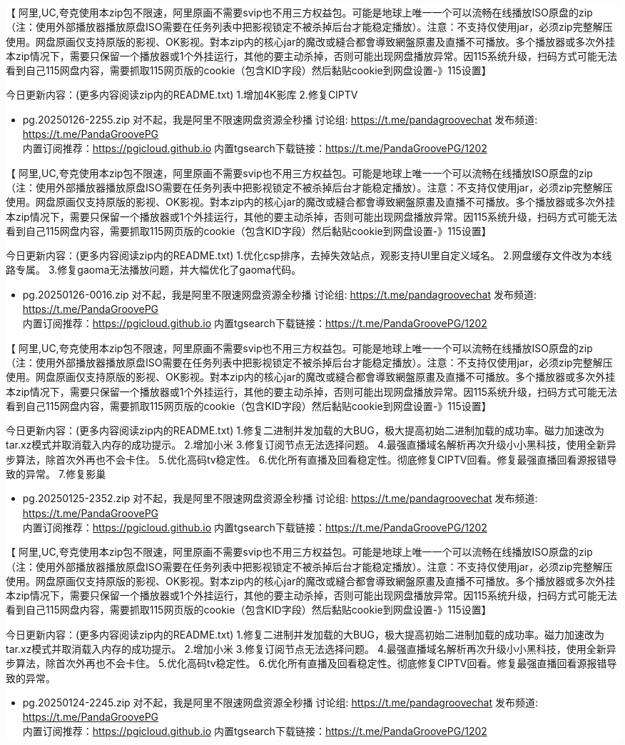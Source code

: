 【 阿里,UC,夸克使用本zip包不限速，阿里原画不需要svip也不用三方权益包。可能是地球上唯一一个可以流畅在线播放ISO原盘的zip（注：使用外部播放器播放原盘ISO需要在任务列表中把影视锁定不被杀掉后台才能稳定播放）。注意：不支持仅使用jar，必须zip完整解压使用。网盘原画仅支持原版的影视、OK影视。對本zip内的核心jar的魔改或縫合都會導致網盤原畫及直播不可播放。多个播放器或多次外挂本zip情况下，需要只保留一个播放器或1个外挂运行，其他的要主动杀掉，否则可能出现网盘播放异常。因115系统升级，扫码方式可能无法看到自己115网盘内容，需要抓取115网页版的cookie（包含KID字段）然后黏贴cookie到网盘设置-》115设置】

今日更新内容：(更多内容阅读zip内的README.txt)
1.增加4K影库
2.修复CIPTV
* pg.20250126-2255.zip 对不起，我是阿里不限速网盘资源全秒播
讨论组:  https://t.me/pandagroovechat
发布频道: https://t.me/PandaGroovePG                                                                                   
内置订阅推荐：https://pgicloud.github.io
内置tgsearch下载链接：https://t.me/PandaGroovePG/1202

【 阿里,UC,夸克使用本zip包不限速，阿里原画不需要svip也不用三方权益包。可能是地球上唯一一个可以流畅在线播放ISO原盘的zip（注：使用外部播放器播放原盘ISO需要在任务列表中把影视锁定不被杀掉后台才能稳定播放）。注意：不支持仅使用jar，必须zip完整解压使用。网盘原画仅支持原版的影视、OK影视。對本zip内的核心jar的魔改或縫合都會導致網盤原畫及直播不可播放。多个播放器或多次外挂本zip情况下，需要只保留一个播放器或1个外挂运行，其他的要主动杀掉，否则可能出现网盘播放异常。因115系统升级，扫码方式可能无法看到自己115网盘内容，需要抓取115网页版的cookie（包含KID字段）然后黏贴cookie到网盘设置-》115设置】

今日更新内容：(更多内容阅读zip内的README.txt)
1.优化csp排序，去掉失效站点，观影支持UI里自定义域名。
2.网盘缓存文件改为本线路专属。
3.修复gaoma无法播放问题，并大幅优化了gaoma代码。
* pg.20250126-0016.zip 对不起，我是阿里不限速网盘资源全秒播
讨论组:  https://t.me/pandagroovechat
发布频道: https://t.me/PandaGroovePG                                                                                   
内置订阅推荐：https://pgicloud.github.io
内置tgsearch下载链接：https://t.me/PandaGroovePG/1202

【 阿里,UC,夸克使用本zip包不限速，阿里原画不需要svip也不用三方权益包。可能是地球上唯一一个可以流畅在线播放ISO原盘的zip（注：使用外部播放器播放原盘ISO需要在任务列表中把影视锁定不被杀掉后台才能稳定播放）。注意：不支持仅使用jar，必须zip完整解压使用。网盘原画仅支持原版的影视、OK影视。對本zip内的核心jar的魔改或縫合都會導致網盤原畫及直播不可播放。多个播放器或多次外挂本zip情况下，需要只保留一个播放器或1个外挂运行，其他的要主动杀掉，否则可能出现网盘播放异常。因115系统升级，扫码方式可能无法看到自己115网盘内容，需要抓取115网页版的cookie（包含KID字段）然后黏贴cookie到网盘设置-》115设置】

今日更新内容：(更多内容阅读zip内的README.txt)
1.修复二进制并发加载的大BUG，极大提高初始二进制加载的成功率。磁力加速改为tar.xz模式并取消载入内存的成功提示。
2.增加小米
3.修复订阅节点无法选择问题。
4.最强直播域名解析再次升级小小黑科技，使用全新异步算法，除首次外再也不会卡住。
5.优化高码tv稳定性。
6.优化所有直播及回看稳定性。彻底修复CIPTV回看。修复最强直播回看源报错导致的异常。
7.修复影巢
* pg.20250125-2352.zip 对不起，我是阿里不限速网盘资源全秒播
讨论组:  https://t.me/pandagroovechat
发布频道: https://t.me/PandaGroovePG                                                                                   
内置订阅推荐：https://pgicloud.github.io
内置tgsearch下载链接：https://t.me/PandaGroovePG/1202

【 阿里,UC,夸克使用本zip包不限速，阿里原画不需要svip也不用三方权益包。可能是地球上唯一一个可以流畅在线播放ISO原盘的zip（注：使用外部播放器播放原盘ISO需要在任务列表中把影视锁定不被杀掉后台才能稳定播放）。注意：不支持仅使用jar，必须zip完整解压使用。网盘原画仅支持原版的影视、OK影视。對本zip内的核心jar的魔改或縫合都會導致網盤原畫及直播不可播放。多个播放器或多次外挂本zip情况下，需要只保留一个播放器或1个外挂运行，其他的要主动杀掉，否则可能出现网盘播放异常。因115系统升级，扫码方式可能无法看到自己115网盘内容，需要抓取115网页版的cookie（包含KID字段）然后黏贴cookie到网盘设置-》115设置】

今日更新内容：(更多内容阅读zip内的README.txt)
1.修复二进制并发加载的大BUG，极大提高初始二进制加载的成功率。磁力加速改为tar.xz模式并取消载入内存的成功提示。
2.增加小米
3.修复订阅节点无法选择问题。
4.最强直播域名解析再次升级小小黑科技，使用全新异步算法，除首次外再也不会卡住。
5.优化高码tv稳定性。
6.优化所有直播及回看稳定性。彻底修复CIPTV回看。修复最强直播回看源报错导致的异常。
* pg.20250124-2245.zip 对不起，我是阿里不限速网盘资源全秒播
讨论组:  https://t.me/pandagroovechat
发布频道: https://t.me/PandaGroovePG                                                                                   
内置订阅推荐：https://pgicloud.github.io
内置tgsearch下载链接：https://t.me/PandaGroovePG/1202
